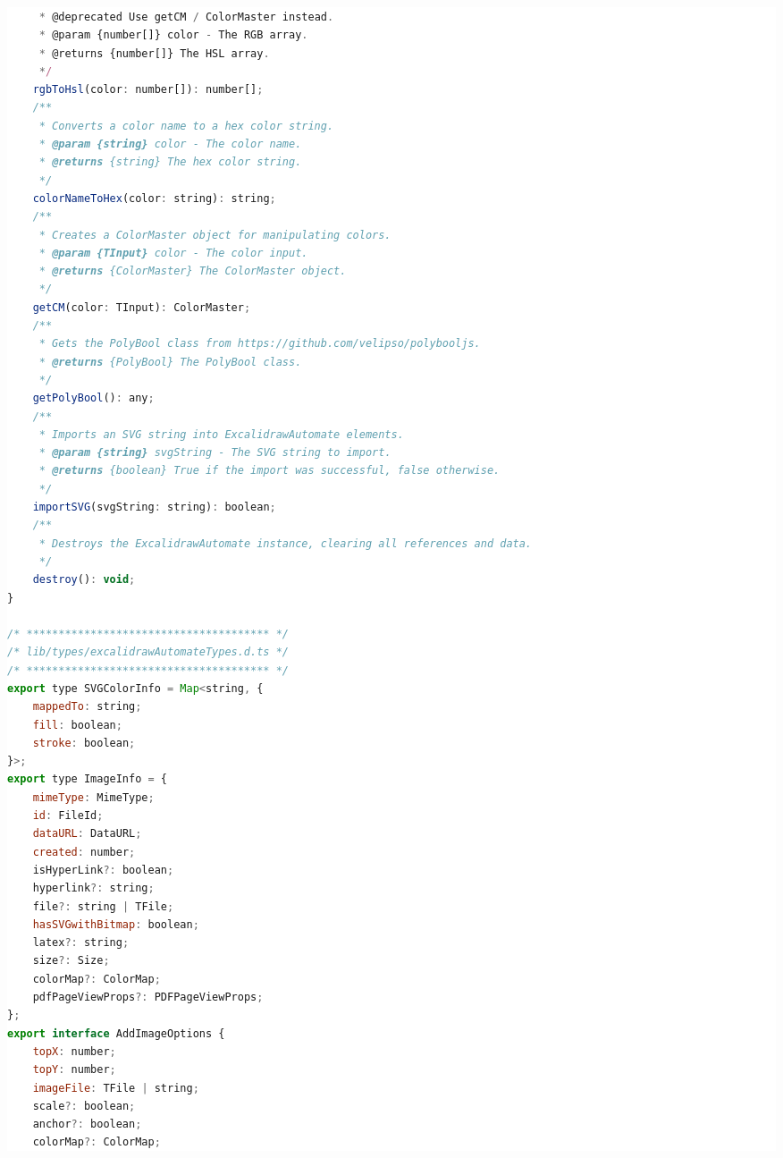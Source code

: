 ```js
     * @deprecated Use getCM / ColorMaster instead.
     * @param {number[]} color - The RGB array.
     * @returns {number[]} The HSL array.
     */
    rgbToHsl(color: number[]): number[];
    /**
     * Converts a color name to a hex color string.
     * @param {string} color - The color name.
     * @returns {string} The hex color string.
     */
    colorNameToHex(color: string): string;
    /**
     * Creates a ColorMaster object for manipulating colors.
     * @param {TInput} color - The color input.
     * @returns {ColorMaster} The ColorMaster object.
     */
    getCM(color: TInput): ColorMaster;
    /**
     * Gets the PolyBool class from https://github.com/velipso/polybooljs.
     * @returns {PolyBool} The PolyBool class.
     */
    getPolyBool(): any;
    /**
     * Imports an SVG string into ExcalidrawAutomate elements.
     * @param {string} svgString - The SVG string to import.
     * @returns {boolean} True if the import was successful, false otherwise.
     */
    importSVG(svgString: string): boolean;
    /**
     * Destroys the ExcalidrawAutomate instance, clearing all references and data.
     */
    destroy(): void;
}

/* ************************************** */
/* lib/types/excalidrawAutomateTypes.d.ts */
/* ************************************** */
export type SVGColorInfo = Map<string, {
    mappedTo: string;
    fill: boolean;
    stroke: boolean;
}>;
export type ImageInfo = {
    mimeType: MimeType;
    id: FileId;
    dataURL: DataURL;
    created: number;
    isHyperLink?: boolean;
    hyperlink?: string;
    file?: string | TFile;
    hasSVGwithBitmap: boolean;
    latex?: string;
    size?: Size;
    colorMap?: ColorMap;
    pdfPageViewProps?: PDFPageViewProps;
};
export interface AddImageOptions {
    topX: number;
    topY: number;
    imageFile: TFile | string;
    scale?: boolean;
    anchor?: boolean;
    colorMap?: ColorMap;
```